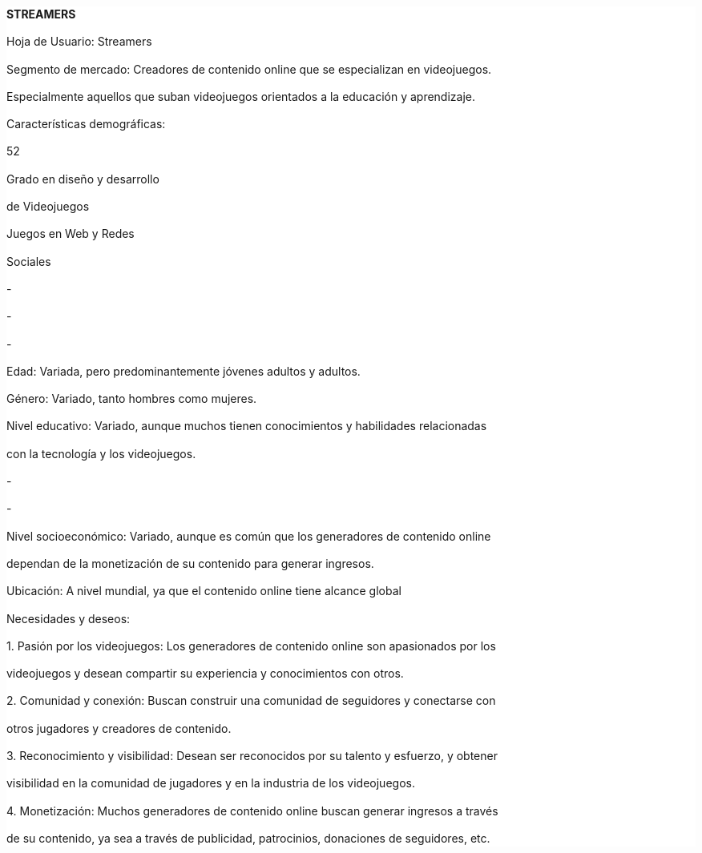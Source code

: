 **STREAMERS**

Hoja de Usuario: Streamers

Segmento de mercado: Creadores de contenido online que se especializan en videojuegos.

Especialmente aquellos que suban videojuegos orientados a la educación y aprendizaje.

Características demográficas:

52



<a name="br53"></a> 

Grado en diseño y desarrollo

de Videojuegos

Juegos en Web y Redes

Sociales

\-

\-

\-

Edad: Variada, pero predominantemente jóvenes adultos y adultos.

Género: Variado, tanto hombres como mujeres.

Nivel educativo: Variado, aunque muchos tienen conocimientos y habilidades relacionadas

con la tecnología y los videojuegos.

\-

\-

Nivel socioeconómico: Variado, aunque es común que los generadores de contenido online

dependan de la monetización de su contenido para generar ingresos.

Ubicación: A nivel mundial, ya que el contenido online tiene alcance global

Necesidades y deseos:

1\. Pasión por los videojuegos: Los generadores de contenido online son apasionados por los

videojuegos y desean compartir su experiencia y conocimientos con otros.

2\. Comunidad y conexión: Buscan construir una comunidad de seguidores y conectarse con

otros jugadores y creadores de contenido.

3\. Reconocimiento y visibilidad: Desean ser reconocidos por su talento y esfuerzo, y obtener

visibilidad en la comunidad de jugadores y en la industria de los videojuegos.

4\. Monetización: Muchos generadores de contenido online buscan generar ingresos a través

de su contenido, ya sea a través de publicidad, patrocinios, donaciones de seguidores, etc.
